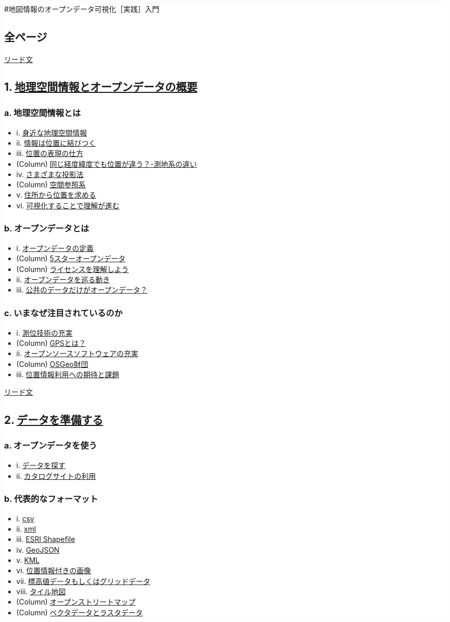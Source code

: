 ﻿#地図情報のオープンデータ可視化［実践］入門

## 全ページ


[リード文](https://github.com/Arctictern265/QGIS_book/blob/master/1/1-lead.md)
## 1. [地理空間情報とオープンデータの概要](https://github.com/Arctictern265/QGIS_book/blob/master/1/1.md)

###  a. 地理空間情報とは
 * i. [身近な地理空間情報](https://github.com/Arctictern265/QGIS_book/blob/master/1/1-1-1.md "身近な地理空間情報")
 * ii. [情報は位置に結びつく](https://github.com/Arctictern265/QGIS_book/blob/master/1/1-1-2.md)
 * iii. [位置の表現の仕方](https://github.com/Arctictern265/QGIS_book/blob/master/1/1-1-3.md)
 * (Column) [同じ経度緯度でも位置が違う？-測地系の違い](https://github.com/Arctictern265/QGIS_book/blob/master/1/1-1-column1.md)
 * iv. [さまざまな投影法](https://github.com/Arctictern265/QGIS_book/blob/master/1/1-1-4.md)
 * (Column) [空間参照系](https://github.com/Arctictern265/QGIS_book/blob/master/1/1-1-column2.md)
 * v. [住所から位置を求める](https://github.com/Arctictern265/QGIS_book/blob/master/1/1-1-5.md)
 * vi. [可視化することで理解が進む](https://github.com/Arctictern265/QGIS_book/blob/master/1/1-1-6.md)

### b. オープンデータとは

 * i. [オープンデータの定義](https://github.com/Arctictern265/QGIS_book/blob/master/1/1-2-1.md)
 * (Column) [5スターオープンデータ](https://github.com/Arctictern265/QGIS_book/blob/master/1/1-2-column2.md)
 * (Column) [ライセンスを理解しよう](https://github.com/Arctictern265/QGIS_book/blob/master/1/1-2-column1.md)
 * ii. [オープンデータを巡る動き](https://github.com/Arctictern265/QGIS_book/blob/master/1/1-2-2.md)
 * iii. [公共のデータだけがオープンデータ？](https://github.com/Arctictern265/QGIS_book/blob/master/1/1-2-3.md)

### c. いまなぜ注目されているのか

 * i. [測位技術の充実](https://github.com/Arctictern265/QGIS_book/blob/master/1/1-3-1.md)
 * (Column) [GPSとは？](https://github.com/Arctictern265/QGIS_book/blob/master/1/1-3-column1.md)
 * ii. [オープンソースソフトウェアの充実](https://github.com/Arctictern265/QGIS_book/blob/master/1/1-3-2.md)
 * (Column) [OSGeo財団](https://github.com/Arctictern265/QGIS_book/blob/master/1/1-3-column2.md)
 * iii. [位置情報利用への期待と課題](https://github.com/Arctictern265/QGIS_book/blob/master/1/1-3-3.md)


[リード文](https://github.com/Arctictern265/QGIS_book/blob/master/2/2-lead.md)
## 2. [データを準備する](https://github.com/Arctictern265/QGIS_book/blob/master/2/2.md)

### a. オープンデータを使う

 * i. [データを探す](https://github.com/Arctictern265/QGIS_book/blob/master/2/2-1-1.md)
 * ii. [カタログサイトの利用](https://github.com/Arctictern265/QGIS_book/blob/master/2/2-1-2.md)

### b. 代表的なフォーマット

 * i. [csv](https://github.com/Arctictern265/QGIS_book/blob/master/2/2-2-1.md)
 * ii. [xml](https://github.com/Arctictern265/QGIS_book/blob/master/2/2-2-2.md)
 * iii. [ESRI Shapefile](https://github.com/Arctictern265/QGIS_book/blob/master/2/2-2-3.md)
 * iv. [GeoJSON](https://github.com/Arctictern265/QGIS_book/blob/master/2/2-2-4.md)
 * v. [KML](https://github.com/Arctictern265/QGIS_book/blob/master/2/2-2-5.md)
 * vi. [位置情報付きの画像](https://github.com/Arctictern265/QGIS_book/blob/master/2/2-2-6.md)
 * vii. [標高値データもしくはグリッドデータ](https://github.com/Arctictern265/QGIS_book/blob/master/2/2-2-7.md)
 * viii. [タイル地図](https://github.com/Arctictern265/QGIS_book/blob/master/2/2-2-8.md)
 * (Column) [オープンストリートマップ](https://github.com/Arctictern265/QGIS_book/blob/master/2/2-2-column1.md)
 * (Column) [ベクタデータとラスタデータ](https://github.com/Arctictern265/QGIS_book/blob/master/2/2-2-column2.md)
